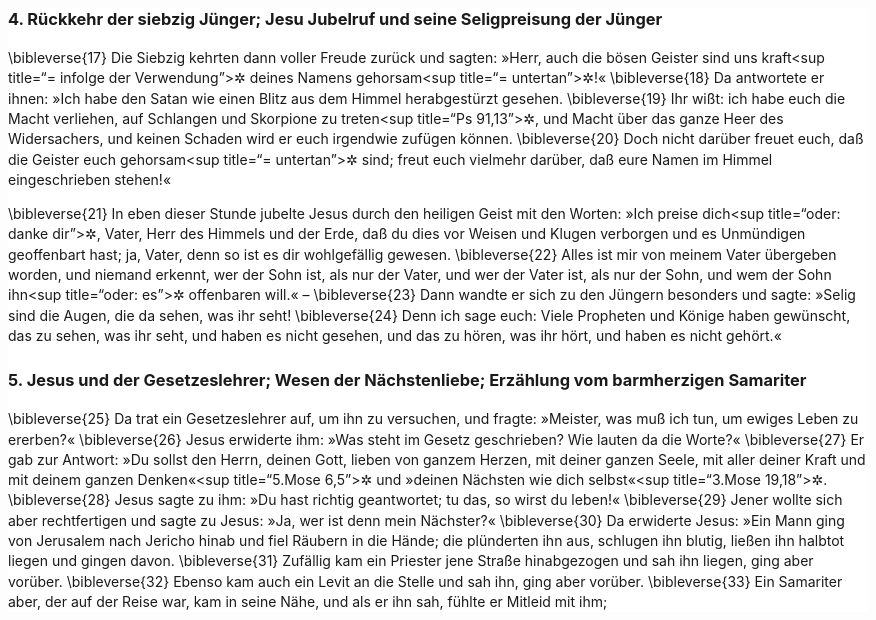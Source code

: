 ### 4. Rückkehr der siebzig Jünger; Jesu Jubelruf und seine Seligpreisung der Jünger

\bibleverse{17} Die Siebzig kehrten dann voller Freude zurück und sagten: »Herr, auch die bösen Geister sind uns kraft<sup title=“= infolge der Verwendung”>&#x2732;</sup> deines Namens gehorsam<sup title=“= untertan”>&#x2732;</sup>!«
\bibleverse{18} Da antwortete er ihnen: »Ich habe den Satan wie einen Blitz aus dem Himmel herabgestürzt gesehen.
\bibleverse{19} Ihr wißt: ich habe euch die Macht verliehen, auf Schlangen und Skorpione zu treten<sup title=“Ps 91,13”>&#x2732;</sup>, und Macht über das ganze Heer des Widersachers, und keinen Schaden wird er euch irgendwie zufügen können.
\bibleverse{20} Doch nicht darüber freuet euch, daß die Geister euch gehorsam<sup title=“= untertan”>&#x2732;</sup> sind; freut euch vielmehr darüber, daß eure Namen im Himmel eingeschrieben stehen!«

\bibleverse{21} In eben dieser Stunde jubelte Jesus durch den heiligen Geist mit den Worten: »Ich preise dich<sup title=“oder: danke dir”>&#x2732;</sup>, Vater, Herr des Himmels und der Erde, daß du dies vor Weisen und Klugen verborgen und es Unmündigen geoffenbart hast; ja, Vater, denn so ist es dir wohlgefällig gewesen.
\bibleverse{22} Alles ist mir von meinem Vater übergeben worden, und niemand erkennt, wer der Sohn ist, als nur der Vater, und wer der Vater ist, als nur der Sohn, und wem der Sohn ihn<sup title=“oder: es”>&#x2732;</sup> offenbaren will.« –
\bibleverse{23} Dann wandte er sich zu den Jüngern besonders und sagte: »Selig sind die Augen, die da sehen, was ihr seht!
\bibleverse{24} Denn ich sage euch: Viele Propheten und Könige haben gewünscht, das zu sehen, was ihr seht, und haben es nicht gesehen, und das zu hören, was ihr hört, und haben es nicht gehört.«

### 5. Jesus und der Gesetzeslehrer; Wesen der Nächstenliebe; Erzählung vom barmherzigen Samariter

\bibleverse{25} Da trat ein Gesetzeslehrer auf, um ihn zu versuchen, und fragte: »Meister, was muß ich tun, um ewiges Leben zu ererben?«
\bibleverse{26} Jesus erwiderte ihm: »Was steht im Gesetz geschrieben? Wie lauten da die Worte?«
\bibleverse{27} Er gab zur Antwort: »Du sollst den Herrn, deinen Gott, lieben von ganzem Herzen, mit deiner ganzen Seele, mit aller deiner Kraft und mit deinem ganzen Denken«<sup title=“5.Mose 6,5”>&#x2732;</sup> und »deinen Nächsten wie dich selbst«<sup title=“3.Mose 19,18”>&#x2732;</sup>.
\bibleverse{28} Jesus sagte zu ihm: »Du hast richtig geantwortet; tu das, so wirst du leben!«
\bibleverse{29} Jener wollte sich aber rechtfertigen und sagte zu Jesus: »Ja, wer ist denn mein Nächster?«
\bibleverse{30} Da erwiderte Jesus: »Ein Mann ging von Jerusalem nach Jericho hinab und fiel Räubern in die Hände; die plünderten ihn aus, schlugen ihn blutig, ließen ihn halbtot liegen und gingen davon.
\bibleverse{31} Zufällig kam ein Priester jene Straße hinabgezogen und sah ihn liegen, ging aber vorüber.
\bibleverse{32} Ebenso kam auch ein Levit an die Stelle und sah ihn, ging aber vorüber.
\bibleverse{33} Ein Samariter aber, der auf der Reise war, kam in seine Nähe, und als er ihn sah, fühlte er Mitleid mit ihm;
